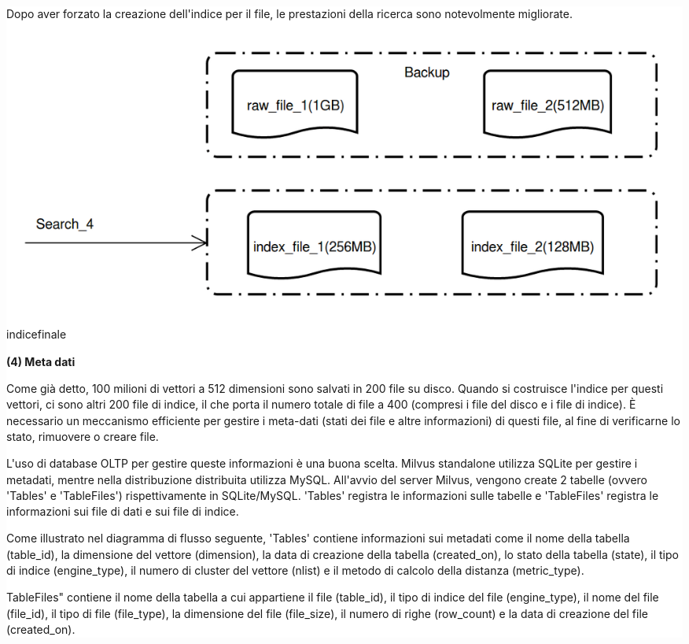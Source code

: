 <p>Dopo aver forzato la creazione dell'indice per il file, le prestazioni della ricerca sono notevolmente migliorate.</p>
<p>
  
   <span class="img-wrapper"> <img translate="no" src="https://raw.githubusercontent.com/milvus-io/community/master/blog/assets/data_manage/indexfinal.png" alt="indexfinal" class="doc-image" id="indexfinal" />
   </span> <span class="img-wrapper"> <span>indicefinale</span> </span></p>
<p><strong>(4) Meta dati</strong></p>
<p>Come già detto, 100 milioni di vettori a 512 dimensioni sono salvati in 200 file su disco. Quando si costruisce l'indice per questi vettori, ci sono altri 200 file di indice, il che porta il numero totale di file a 400 (compresi i file del disco e i file di indice). È necessario un meccanismo efficiente per gestire i meta-dati (stati dei file e altre informazioni) di questi file, al fine di verificarne lo stato, rimuovere o creare file.</p>
<p>L'uso di database OLTP per gestire queste informazioni è una buona scelta. Milvus standalone utilizza SQLite per gestire i metadati, mentre nella distribuzione distribuita utilizza MySQL. All'avvio del server Milvus, vengono create 2 tabelle (ovvero 'Tables' e 'TableFiles') rispettivamente in SQLite/MySQL. 'Tables' registra le informazioni sulle tabelle e 'TableFiles' registra le informazioni sui file di dati e sui file di indice.</p>
<p>Come illustrato nel diagramma di flusso seguente, 'Tables' contiene informazioni sui metadati come il nome della tabella (table_id), la dimensione del vettore (dimension), la data di creazione della tabella (created_on), lo stato della tabella (state), il tipo di indice (engine_type), il numero di cluster del vettore (nlist) e il metodo di calcolo della distanza (metric_type).</p>
<p>TableFiles" contiene il nome della tabella a cui appartiene il file (table_id), il tipo di indice del file (engine_type), il nome del file (file_id), il tipo di file (file_type), la dimensione del file (file_size), il numero di righe (row_count) e la data di creazione del file (created_on).</p>
<p>
  